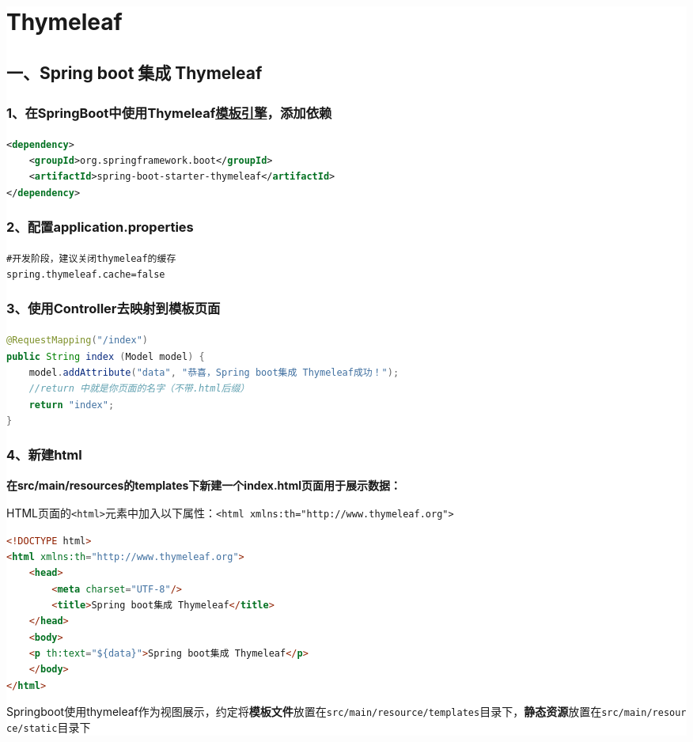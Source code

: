 # Thymeleaf

## **一、Spring boot 集成 Thymeleaf**

### 1、在SpringBoot中使用Thymeleaf[模板引擎](https://so.csdn.net/so/search?q=模板引擎&spm=1001.2101.3001.7020)，添加依赖

```xml
<dependency>
    <groupId>org.springframework.boot</groupId>
    <artifactId>spring-boot-starter-thymeleaf</artifactId>
</dependency>
```

### 2、配置application.properties

```crystal
#开发阶段，建议关闭thymeleaf的缓存
spring.thymeleaf.cache=false
```

### 3、使用Controller去映射到模板页面

```java
@RequestMapping("/index")
public String index (Model model) {
    model.addAttribute("data", "恭喜，Spring boot集成 Thymeleaf成功！");
    //return 中就是你页面的名字（不带.html后缀）
    return "index";
}
```

### 4、新建html

**在src/main/resources的templates下新建一个index.html页面用于展示数据：**

HTML页面的`<html>`元素中加入以下属性：`<html xmlns:th="http://www.thymeleaf.org">`

```html
<!DOCTYPE html>
<html xmlns:th="http://www.thymeleaf.org">
    <head>
        <meta charset="UTF-8"/>
        <title>Spring boot集成 Thymeleaf</title>
    </head>
    <body>
    <p th:text="${data}">Spring boot集成 Thymeleaf</p>
    </body>
</html>
```

Springboot使用thymeleaf作为视图展示，约定将**模板文件**放置在`src/main/resource/templates`目录下，**静态资源**放置在`src/main/resource/static`目录下
